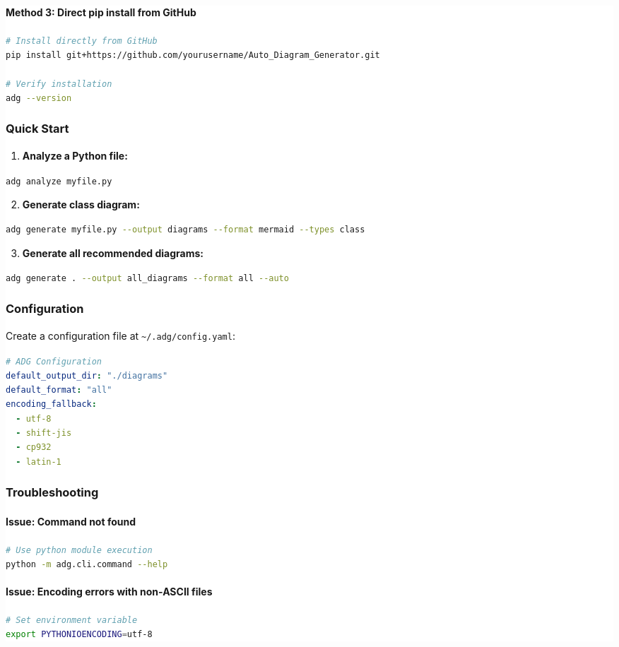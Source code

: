 #### Method 3: Direct pip install from GitHub

```bash
# Install directly from GitHub
pip install git+https://github.com/yourusername/Auto_Diagram_Generator.git

# Verify installation
adg --version
```

### Quick Start

1. **Analyze a Python file:**
```bash
adg analyze myfile.py
```

2. **Generate class diagram:**
```bash
adg generate myfile.py --output diagrams --format mermaid --types class
```

3. **Generate all recommended diagrams:**
```bash
adg generate . --output all_diagrams --format all --auto
```

### Configuration

Create a configuration file at `~/.adg/config.yaml`:

```yaml
# ADG Configuration
default_output_dir: "./diagrams"
default_format: "all"
encoding_fallback:
  - utf-8
  - shift-jis
  - cp932
  - latin-1
```

### Troubleshooting

#### Issue: Command not found
```bash
# Use python module execution
python -m adg.cli.command --help
```

#### Issue: Encoding errors with non-ASCII files
```bash
# Set environment variable
export PYTHONIOENCODING=utf-8
```
